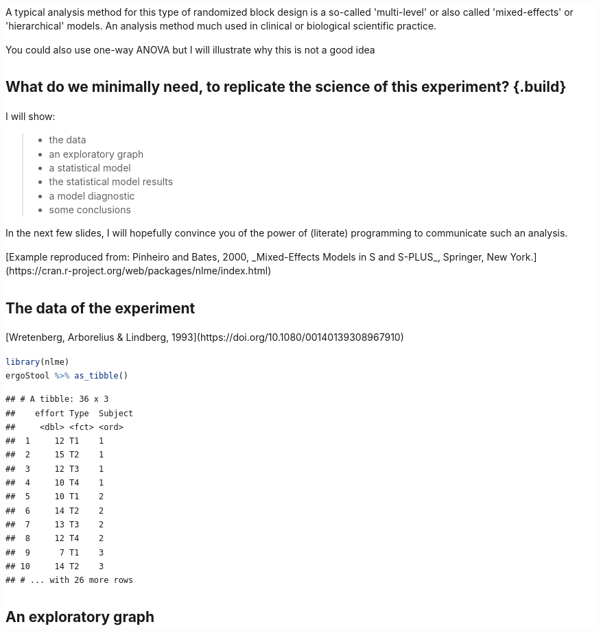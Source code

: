 A typical analysis method for this type of randomized block design is a so-called 'multi-level' or also called 'mixed-effects' or 'hierarchical' models. An analysis method much used in clinical or biological scientific practice. 
 
You could also use one-way ANOVA but I will illustrate why this is not a good idea 

## What do we minimally need, to replicate the science of this experiment? {.build}

I will show:

 >- the data 
 >- an exploratory graph 
 >- a statistical model 
 >- the statistical model results
 >- a model diagnostic
 >- some conclusions 
 
In the next few slides, I will hopefully convince you of the power of (literate) programming to communicate such an analysis. 

<p style="font-size:14px">[Example reproduced from: Pinheiro and Bates, 2000, _Mixed-Effects Models in S and S-PLUS_, Springer, New York.](https://cran.r-project.org/web/packages/nlme/index.html)</p>
 
## The data of the experiment

<p style="font-size:14px">[Wretenberg, Arborelius & Lindberg, 1993](https://doi.org/10.1080/00140139308967910)</p>



```r
library(nlme)
ergoStool %>% as_tibble()
```

```
## # A tibble: 36 x 3
##    effort Type  Subject
##     <dbl> <fct> <ord>  
##  1     12 T1    1      
##  2     15 T2    1      
##  3     12 T3    1      
##  4     10 T4    1      
##  5     10 T1    2      
##  6     14 T2    2      
##  7     13 T3    2      
##  8     12 T4    2      
##  9      7 T1    3      
## 10     14 T2    3      
## # ... with 26 more rows
```

## An exploratory graph
